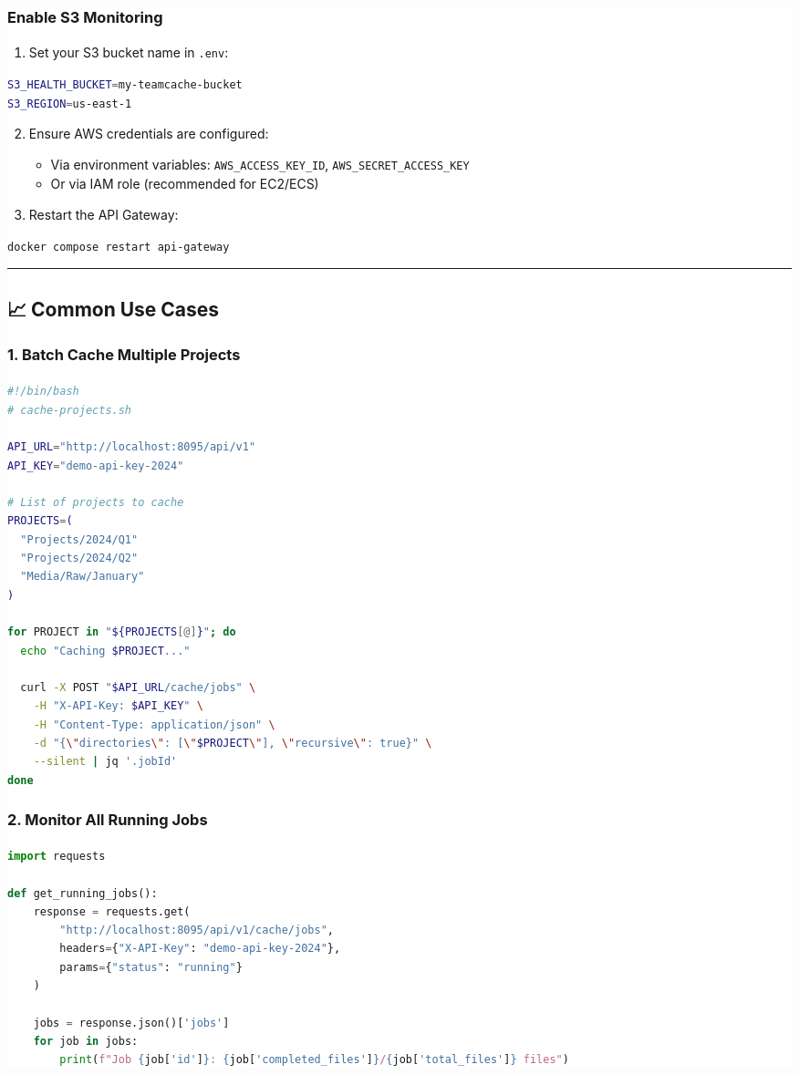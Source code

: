 ### Enable S3 Monitoring

1. Set your S3 bucket name in `.env`:
```bash
S3_HEALTH_BUCKET=my-teamcache-bucket
S3_REGION=us-east-1
```

2. Ensure AWS credentials are configured:
   - Via environment variables: `AWS_ACCESS_KEY_ID`, `AWS_SECRET_ACCESS_KEY`
   - Or via IAM role (recommended for EC2/ECS)

3. Restart the API Gateway:
```bash
docker compose restart api-gateway
```

---

## 📈 Common Use Cases

### 1. Batch Cache Multiple Projects

```bash
#!/bin/bash
# cache-projects.sh

API_URL="http://localhost:8095/api/v1"
API_KEY="demo-api-key-2024"

# List of projects to cache
PROJECTS=(
  "Projects/2024/Q1"
  "Projects/2024/Q2"
  "Media/Raw/January"
)

for PROJECT in "${PROJECTS[@]}"; do
  echo "Caching $PROJECT..."
  
  curl -X POST "$API_URL/cache/jobs" \
    -H "X-API-Key: $API_KEY" \
    -H "Content-Type: application/json" \
    -d "{\"directories\": [\"$PROJECT\"], \"recursive\": true}" \
    --silent | jq '.jobId'
done
```

### 2. Monitor All Running Jobs

```python
import requests

def get_running_jobs():
    response = requests.get(
        "http://localhost:8095/api/v1/cache/jobs",
        headers={"X-API-Key": "demo-api-key-2024"},
        params={"status": "running"}
    )
    
    jobs = response.json()['jobs']
    for job in jobs:
        print(f"Job {job['id']}: {job['completed_files']}/{job['total_files']} files")
```
